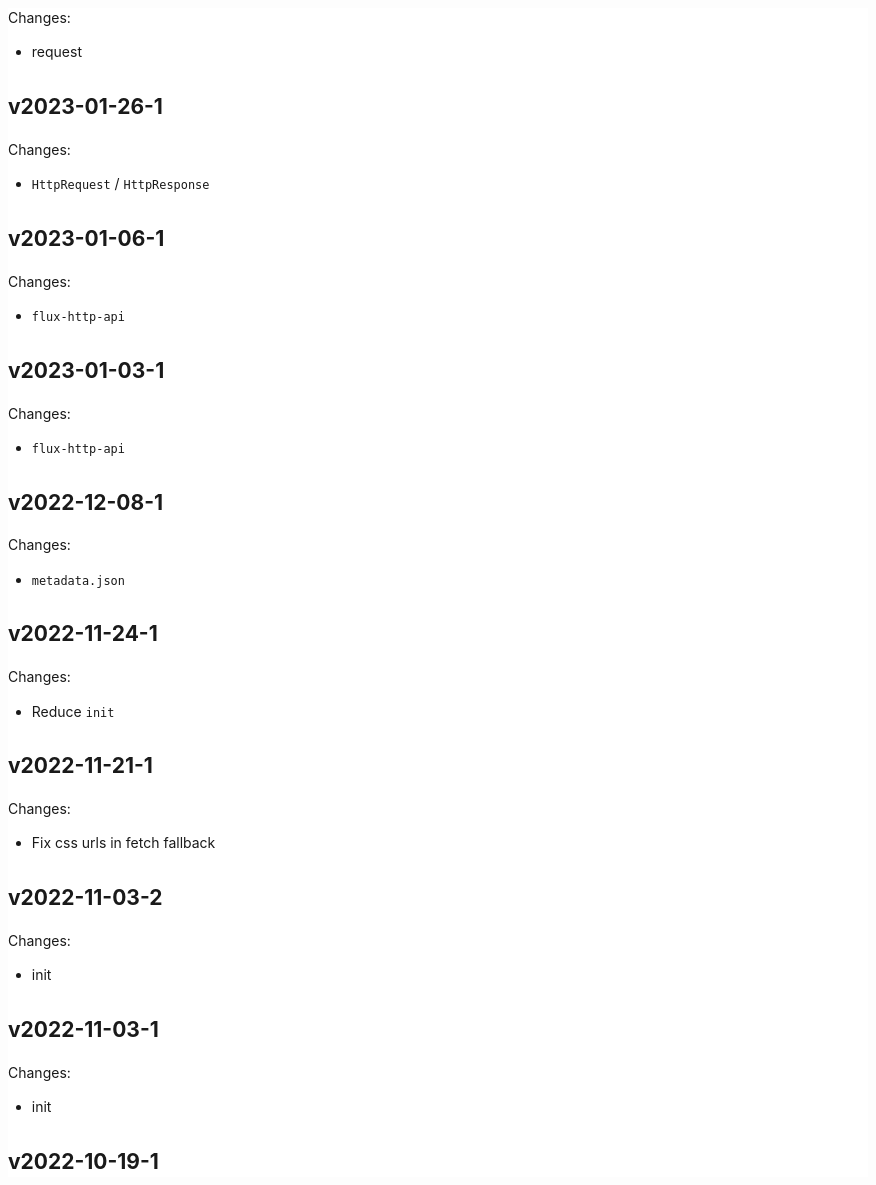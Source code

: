Changes:

- request

## v2023-01-26-1

Changes:

- `HttpRequest` / `HttpResponse`

## v2023-01-06-1

Changes:

- `flux-http-api`

## v2023-01-03-1

Changes:

- `flux-http-api`

## v2022-12-08-1

Changes:

- `metadata.json`

## v2022-11-24-1

Changes:

- Reduce `init`

## v2022-11-21-1

Changes:

- Fix css urls in fetch fallback

## v2022-11-03-2

Changes:

- init

## v2022-11-03-1

Changes:

- init

## v2022-10-19-1
